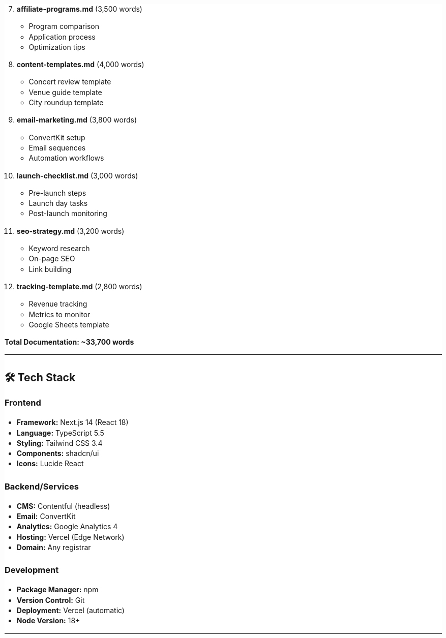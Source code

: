 7. **affiliate-programs.md** (3,500 words)
   - Program comparison
   - Application process
   - Optimization tips

8. **content-templates.md** (4,000 words)
   - Concert review template
   - Venue guide template
   - City roundup template

9. **email-marketing.md** (3,800 words)
   - ConvertKit setup
   - Email sequences
   - Automation workflows

10. **launch-checklist.md** (3,000 words)
    - Pre-launch steps
    - Launch day tasks
    - Post-launch monitoring

11. **seo-strategy.md** (3,200 words)
    - Keyword research
    - On-page SEO
    - Link building

12. **tracking-template.md** (2,800 words)
    - Revenue tracking
    - Metrics to monitor
    - Google Sheets template

**Total Documentation: ~33,700 words**

---

## 🛠️ Tech Stack

### Frontend
- **Framework:** Next.js 14 (React 18)
- **Language:** TypeScript 5.5
- **Styling:** Tailwind CSS 3.4
- **Components:** shadcn/ui
- **Icons:** Lucide React

### Backend/Services
- **CMS:** Contentful (headless)
- **Email:** ConvertKit
- **Analytics:** Google Analytics 4
- **Hosting:** Vercel (Edge Network)
- **Domain:** Any registrar

### Development
- **Package Manager:** npm
- **Version Control:** Git
- **Deployment:** Vercel (automatic)
- **Node Version:** 18+

---